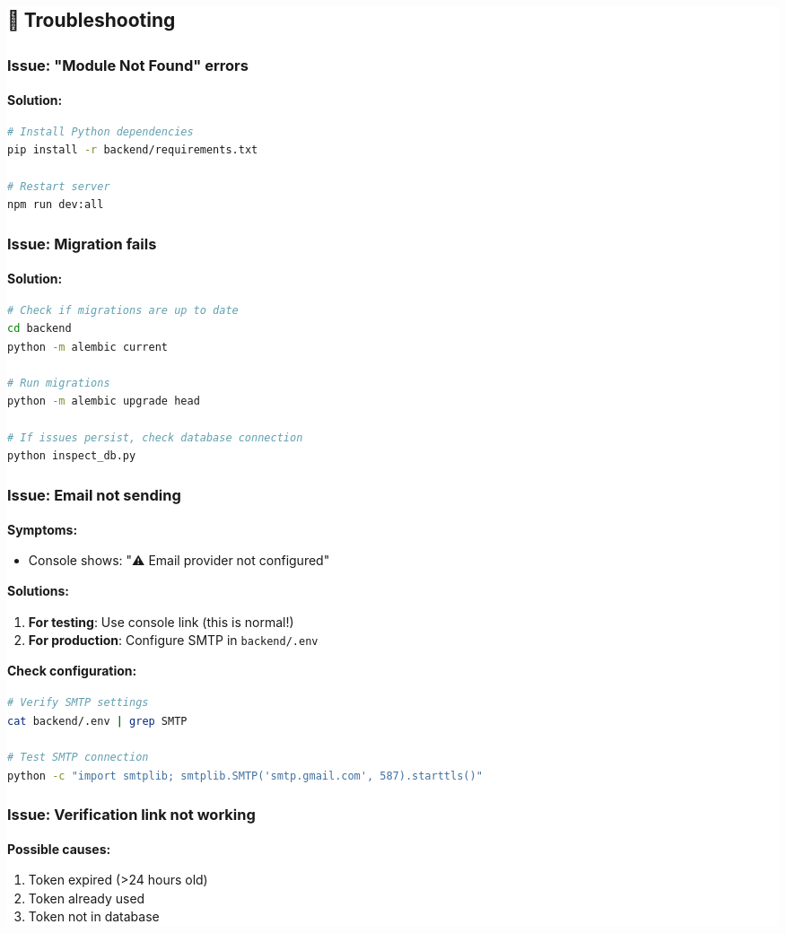 ## 🐛 Troubleshooting

### **Issue: "Module Not Found" errors**

**Solution:**

```bash
# Install Python dependencies
pip install -r backend/requirements.txt

# Restart server
npm run dev:all
```

### **Issue: Migration fails**

**Solution:**

```bash
# Check if migrations are up to date
cd backend
python -m alembic current

# Run migrations
python -m alembic upgrade head

# If issues persist, check database connection
python inspect_db.py
```

### **Issue: Email not sending**

**Symptoms:**

- Console shows: "⚠️ Email provider not configured"

**Solutions:**

1. **For testing**: Use console link (this is normal!)
2. **For production**: Configure SMTP in `backend/.env`

**Check configuration:**

```bash
# Verify SMTP settings
cat backend/.env | grep SMTP

# Test SMTP connection
python -c "import smtplib; smtplib.SMTP('smtp.gmail.com', 587).starttls()"
```

### **Issue: Verification link not working**

**Possible causes:**

1. Token expired (>24 hours old)
2. Token already used
3. Token not in database
